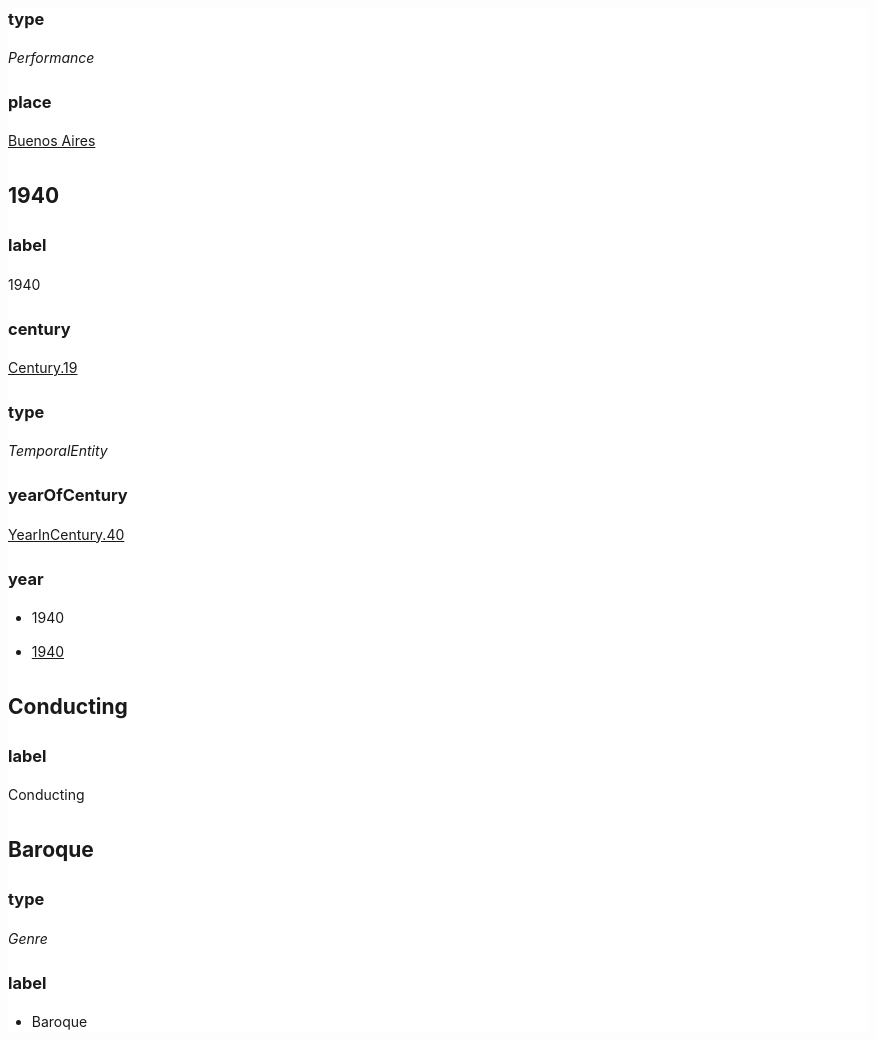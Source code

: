 ### type


*Performance*

### place


[Buenos Aires](#Buenos-Aires)

## 1940

### label


1940

### century


[Century.19](#Century.19)

### type


*TemporalEntity*

### yearOfCentury


[YearInCentury.40](#YearInCentury.40)

### year

 - 1940

 - [1940](#1940)

## Conducting

### label


Conducting

## Baroque

### type


*Genre*

### label

 - Baroque
